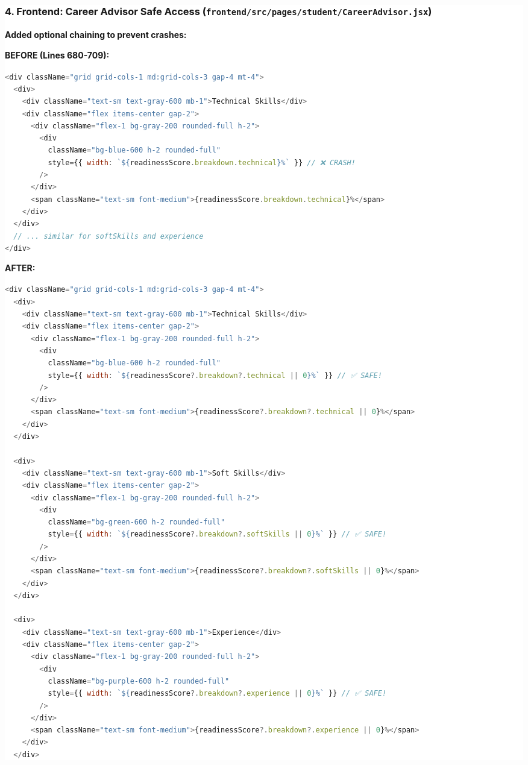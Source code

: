 ### 4. Frontend: Career Advisor Safe Access (`frontend/src/pages/student/CareerAdvisor.jsx`)

**Added optional chaining to prevent crashes:**

**BEFORE (Lines 680-709):**
```javascript
<div className="grid grid-cols-1 md:grid-cols-3 gap-4 mt-4">
  <div>
    <div className="text-sm text-gray-600 mb-1">Technical Skills</div>
    <div className="flex items-center gap-2">
      <div className="flex-1 bg-gray-200 rounded-full h-2">
        <div
          className="bg-blue-600 h-2 rounded-full"
          style={{ width: `${readinessScore.breakdown.technical}%` }} // ❌ CRASH!
        />
      </div>
      <span className="text-sm font-medium">{readinessScore.breakdown.technical}%</span>
    </div>
  </div>
  // ... similar for softSkills and experience
</div>
```

**AFTER:**
```javascript
<div className="grid grid-cols-1 md:grid-cols-3 gap-4 mt-4">
  <div>
    <div className="text-sm text-gray-600 mb-1">Technical Skills</div>
    <div className="flex items-center gap-2">
      <div className="flex-1 bg-gray-200 rounded-full h-2">
        <div
          className="bg-blue-600 h-2 rounded-full"
          style={{ width: `${readinessScore?.breakdown?.technical || 0}%` }} // ✅ SAFE!
        />
      </div>
      <span className="text-sm font-medium">{readinessScore?.breakdown?.technical || 0}%</span>
    </div>
  </div>

  <div>
    <div className="text-sm text-gray-600 mb-1">Soft Skills</div>
    <div className="flex items-center gap-2">
      <div className="flex-1 bg-gray-200 rounded-full h-2">
        <div
          className="bg-green-600 h-2 rounded-full"
          style={{ width: `${readinessScore?.breakdown?.softSkills || 0}%` }} // ✅ SAFE!
        />
      </div>
      <span className="text-sm font-medium">{readinessScore?.breakdown?.softSkills || 0}%</span>
    </div>
  </div>

  <div>
    <div className="text-sm text-gray-600 mb-1">Experience</div>
    <div className="flex items-center gap-2">
      <div className="flex-1 bg-gray-200 rounded-full h-2">
        <div
          className="bg-purple-600 h-2 rounded-full"
          style={{ width: `${readinessScore?.breakdown?.experience || 0}%` }} // ✅ SAFE!
        />
      </div>
      <span className="text-sm font-medium">{readinessScore?.breakdown?.experience || 0}%</span>
    </div>
  </div>
```